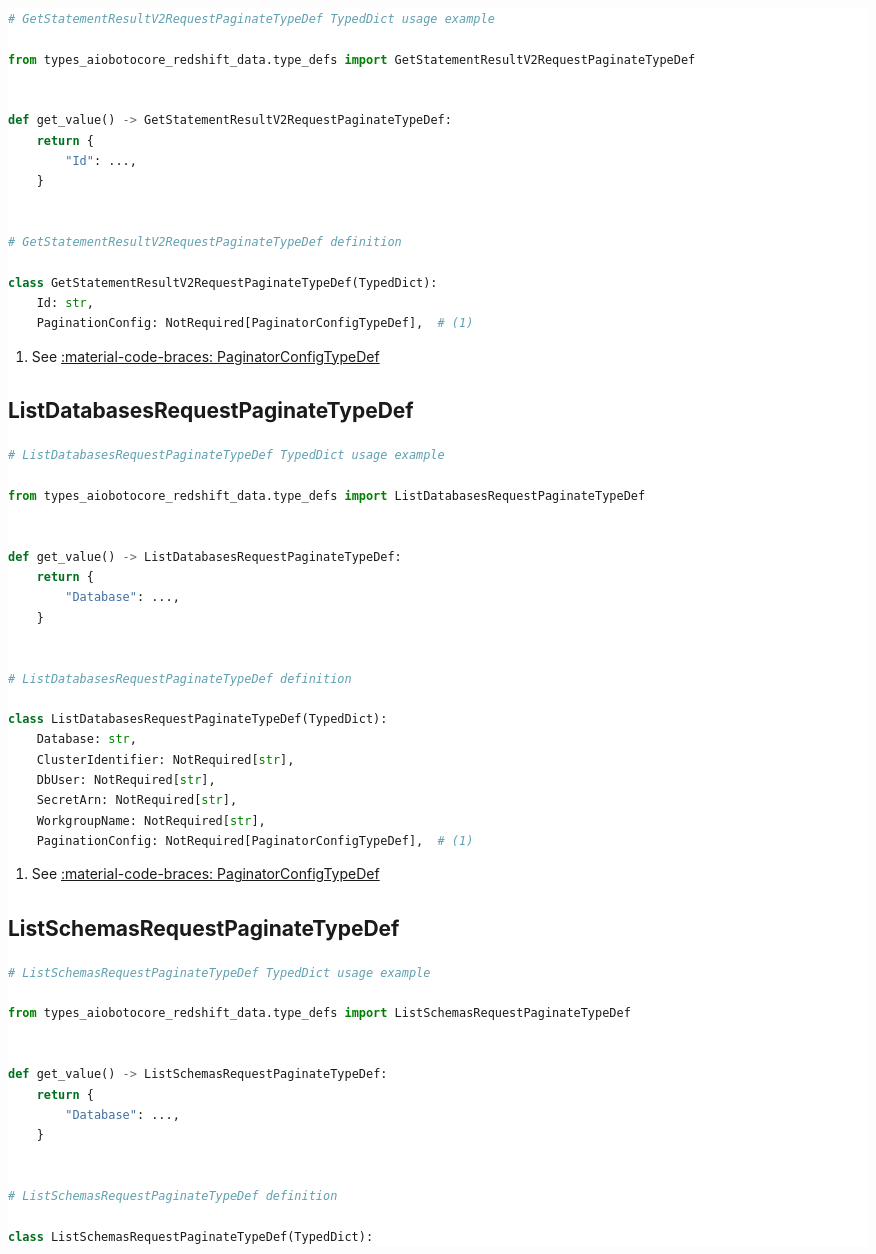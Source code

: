 ```python
# GetStatementResultV2RequestPaginateTypeDef TypedDict usage example

from types_aiobotocore_redshift_data.type_defs import GetStatementResultV2RequestPaginateTypeDef


def get_value() -> GetStatementResultV2RequestPaginateTypeDef:
    return {
        "Id": ...,
    }


# GetStatementResultV2RequestPaginateTypeDef definition

class GetStatementResultV2RequestPaginateTypeDef(TypedDict):
    Id: str,
    PaginationConfig: NotRequired[PaginatorConfigTypeDef],  # (1)
```

1. See [:material-code-braces: PaginatorConfigTypeDef](./type_defs.md#paginatorconfigtypedef)

## ListDatabasesRequestPaginateTypeDef

```python
# ListDatabasesRequestPaginateTypeDef TypedDict usage example

from types_aiobotocore_redshift_data.type_defs import ListDatabasesRequestPaginateTypeDef


def get_value() -> ListDatabasesRequestPaginateTypeDef:
    return {
        "Database": ...,
    }


# ListDatabasesRequestPaginateTypeDef definition

class ListDatabasesRequestPaginateTypeDef(TypedDict):
    Database: str,
    ClusterIdentifier: NotRequired[str],
    DbUser: NotRequired[str],
    SecretArn: NotRequired[str],
    WorkgroupName: NotRequired[str],
    PaginationConfig: NotRequired[PaginatorConfigTypeDef],  # (1)
```

1. See [:material-code-braces: PaginatorConfigTypeDef](./type_defs.md#paginatorconfigtypedef)

## ListSchemasRequestPaginateTypeDef

```python
# ListSchemasRequestPaginateTypeDef TypedDict usage example

from types_aiobotocore_redshift_data.type_defs import ListSchemasRequestPaginateTypeDef


def get_value() -> ListSchemasRequestPaginateTypeDef:
    return {
        "Database": ...,
    }


# ListSchemasRequestPaginateTypeDef definition

class ListSchemasRequestPaginateTypeDef(TypedDict):
```